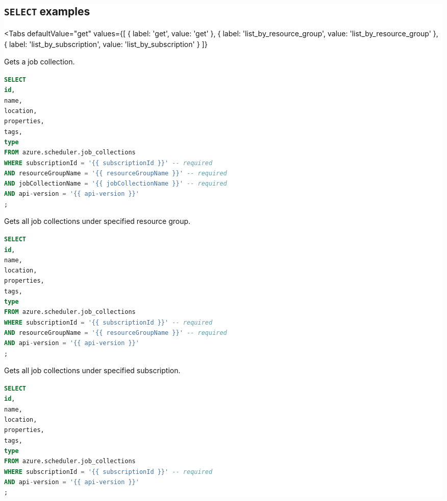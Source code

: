 ## `SELECT` examples

<Tabs
    defaultValue="get"
    values={[
        { label: 'get', value: 'get' },
        { label: 'list_by_resource_group', value: 'list_by_resource_group' },
        { label: 'list_by_subscription', value: 'list_by_subscription' }
    ]}
>
<TabItem value="get">

Gets a job collection.

```sql
SELECT
id,
name,
location,
properties,
tags,
type
FROM azure.scheduler.job_collections
WHERE subscriptionId = '{{ subscriptionId }}' -- required
AND resourceGroupName = '{{ resourceGroupName }}' -- required
AND jobCollectionName = '{{ jobCollectionName }}' -- required
AND api-version = '{{ api-version }}'
;
```
</TabItem>
<TabItem value="list_by_resource_group">

Gets all job collections under specified resource group.

```sql
SELECT
id,
name,
location,
properties,
tags,
type
FROM azure.scheduler.job_collections
WHERE subscriptionId = '{{ subscriptionId }}' -- required
AND resourceGroupName = '{{ resourceGroupName }}' -- required
AND api-version = '{{ api-version }}'
;
```
</TabItem>
<TabItem value="list_by_subscription">

Gets all job collections under specified subscription.

```sql
SELECT
id,
name,
location,
properties,
tags,
type
FROM azure.scheduler.job_collections
WHERE subscriptionId = '{{ subscriptionId }}' -- required
AND api-version = '{{ api-version }}'
;
```
</TabItem>